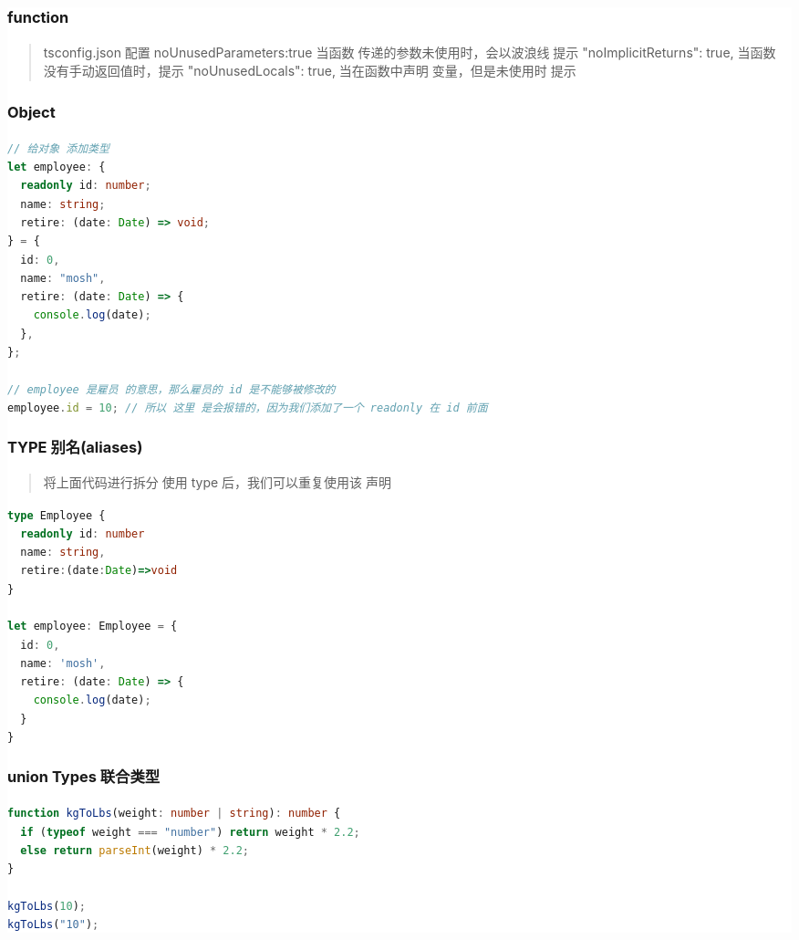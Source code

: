### function

> tsconfig.json 配置
> noUnusedParameters:true 当函数 传递的参数未使用时，会以波浪线 提示
> "noImplicitReturns": true, 当函数 没有手动返回值时，提示
> "noUnusedLocals": true, 当在函数中声明 变量，但是未使用时 提示

### Object

```ts
// 给对象 添加类型
let employee: {
  readonly id: number;
  name: string;
  retire: (date: Date) => void;
} = {
  id: 0,
  name: "mosh",
  retire: (date: Date) => {
    console.log(date);
  },
};

// employee 是雇员 的意思，那么雇员的 id 是不能够被修改的
employee.id = 10; // 所以 这里 是会报错的，因为我们添加了一个 readonly 在 id 前面
```

### TYPE 别名(aliases)

> 将上面代码进行拆分
> 使用 type 后，我们可以重复使用该 声明

```ts
type Employee {
  readonly id: number
  name: string,
  retire:(date:Date)=>void
}

let employee: Employee = {
  id: 0,
  name: 'mosh',
  retire: (date: Date) => {
    console.log(date);
  }
}
```

### union Types 联合类型

```ts
function kgToLbs(weight: number | string): number {
  if (typeof weight === "number") return weight * 2.2;
  else return parseInt(weight) * 2.2;
}

kgToLbs(10);
kgToLbs("10");
```
